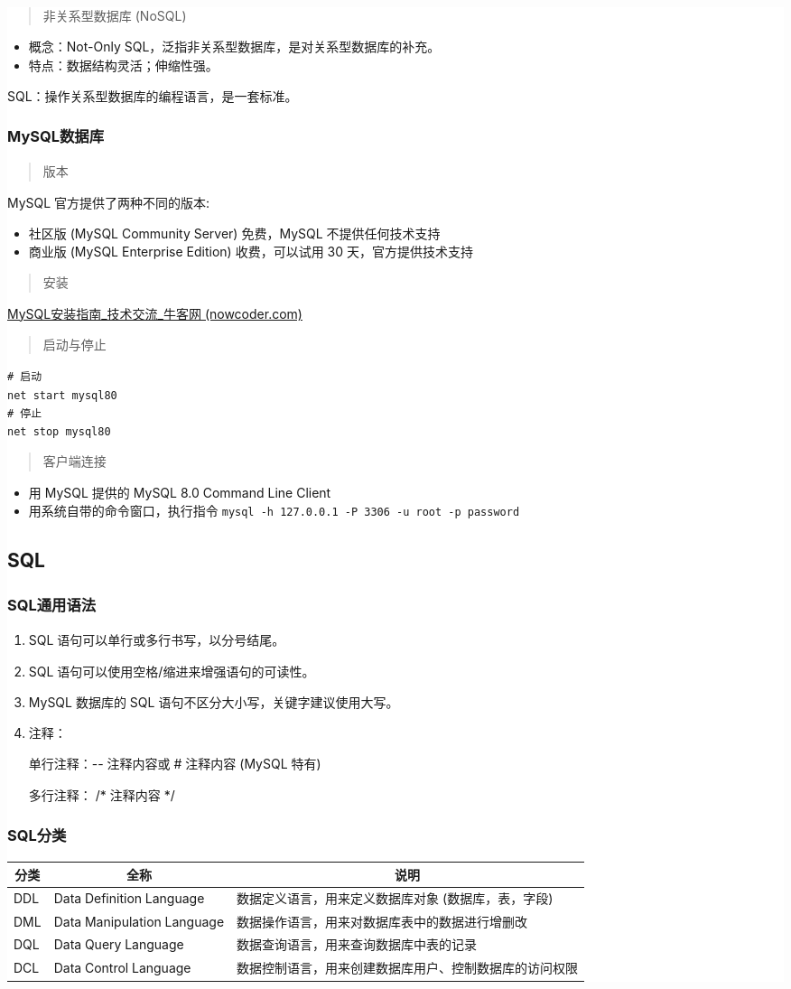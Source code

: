 > 非关系型数据库 (NoSQL)

- 概念：Not-Only SQL，泛指非关系型数据库，是对关系型数据库的补充。 
- 特点：数据结构灵活；伸缩性强。


SQL：操作关系型数据库的编程语言，是一套标准。

### MySQL数据库

> 版本

MySQL 官方提供了两种不同的版本: 

- 社区版 (MySQL Community Server)  免费，MySQL 不提供任何技术支持
- 商业版 (MySQL Enterprise Edition)  收费，可以试用 30 天，官方提供技术支持

> 安装

[MySQL安装指南_技术交流_牛客网 (nowcoder.com)](https://www.nowcoder.com/discuss/825171?type=all&order=recall&pos=&page=1&ncTraceId=&channel=-1&source_id=search_all_nctrack&gio_id=649BB42AA30733488E2E468CA0F7721F-1642732433430)

> 启动与停止

```shell
# 启动
net start mysql80
# 停止
net stop mysql80
```

> 客户端连接

- 用 MySQL 提供的 MySQL 8.0 Command Line Client
- 用系统自带的命令窗口，执行指令 `mysql -h 127.0.0.1 -P 3306 -u root -p password`

## SQL

### SQL通用语法

1. SQL 语句可以单行或多行书写，以分号结尾。 

2. SQL 语句可以使用空格/缩进来增强语句的可读性。 

3. MySQL 数据库的 SQL 语句不区分大小写，关键字建议使用大写。 

4. 注释：

    单行注释：-- 注释内容或 # 注释内容 (MySQL 特有) 

    多行注释： /* 注释内容 */

### SQL分类

| 分类 | 全称                       | 说明                                                   |
| ---- | -------------------------- | ------------------------------------------------------ |
| DDL  | Data Definition Language   | 数据定义语言，用来定义数据库对象 (数据库，表，字段)    |
| DML  | Data Manipulation Language | 数据操作语言，用来对数据库表中的数据进行增删改         |
| DQL  | Data Query Language        | 数据查询语言，用来查询数据库中表的记录                 |
| DCL  | Data Control Language      | 数据控制语言，用来创建数据库用户、控制数据库的访问权限 |
